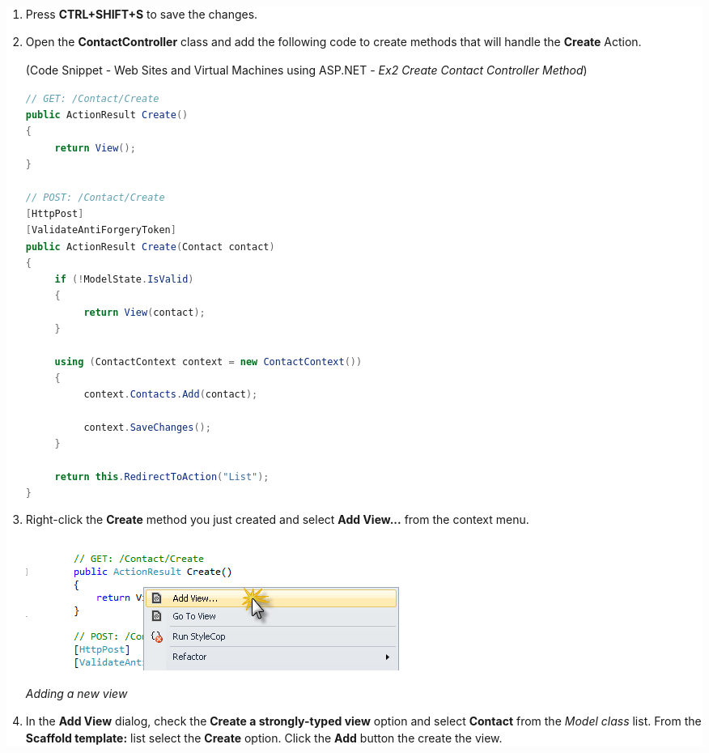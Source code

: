 1. Press **CTRL+SHIFT+S** to save the changes.

1. Open the **ContactController** class and add the following code to create methods that will handle the **Create** Action.

	(Code Snippet - Web Sites and Virtual Machines using ASP.NET - _Ex2 Create Contact Controller Method_)

	````C#
	// GET: /Contact/Create
	public ActionResult Create()
	{
		 return View();
	}
			  
	// POST: /Contact/Create
	[HttpPost]
	[ValidateAntiForgeryToken]
	public ActionResult Create(Contact contact)
	{
		 if (!ModelState.IsValid)
		 {
			  return View(contact);
		 }

		 using (ContactContext context = new ContactContext())
		 {
			  context.Contacts.Add(contact);

			  context.SaveChanges();
		 }

		 return this.RedirectToAction("List");
	}
	````

1. Right-click the **Create** method you just created and select **Add View...** from the context menu.

	![Adding a new view](images/adding-a-new-view2.png?raw=true "Adding a new view")

	_Adding a new view_

1. In the **Add View** dialog, check the **Create a strongly-typed view** option and select **Contact** from the _Model class_ list. From the **Scaffold template:** list select the **Create** option. Click the **Add** button the create the view.
